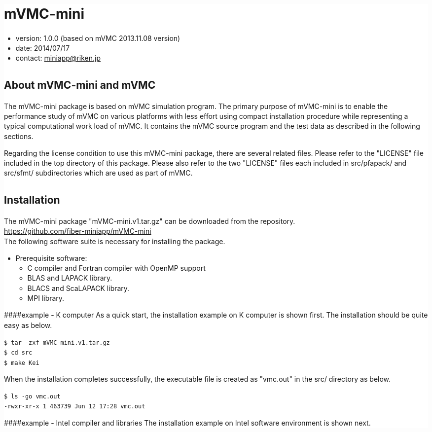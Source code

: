 mVMC-mini
=========

* version: 1.0.0 (based on mVMC 2013.11.08 version)
* date: 2014/07/17
* contact: miniapp@riken.jp


About mVMC-mini and mVMC
-------------------------

The mVMC-mini package is based on mVMC simulation program.
The primary purpose of mVMC-mini is to enable the performance study of mVMC
on various platforms with less effort using compact installation procedure
while representing a typical computational work load of mVMC.
It contains the mVMC source program and the test data as described in the
following sections.

Regarding the license condition to use this mVMC-mini package, there are
several related files.
Please refer to the "LICENSE" file included in the top directory of
this package.
Please also refer to the two "LICENSE" files each included in
src/pfapack/ and src/sfmt/ subdirectories which are used as part of mVMC.


Installation
------------

The mVMC-mini package "mVMC-mini.v1.tar.gz" can be downloaded from the 
repository.  
https://github.com/fiber-miniapp/mVMC-mini  
The following software suite is necessary for installing the package.

+ Prerequisite software:
  - C compiler and Fortran compiler with OpenMP support
  - BLAS and LAPACK library.
  - BLACS and ScaLAPACK library.
  - MPI library.

####example - K computer
As a quick start, the installation example on K computer is shown first.
The installation should be quite easy as below.

    $ tar -zxf mVMC-mini.v1.tar.gz
    $ cd src
    $ make Kei

When the installation completes successfully, the executable file is created
as "vmc.out" in the src/ directory as below.

	$ ls -go vmc.out 
	-rwxr-xr-x 1 463739 Jun 12 17:28 vmc.out

####example - Intel compiler and libraries
The installation example on Intel software environment is shown next.
